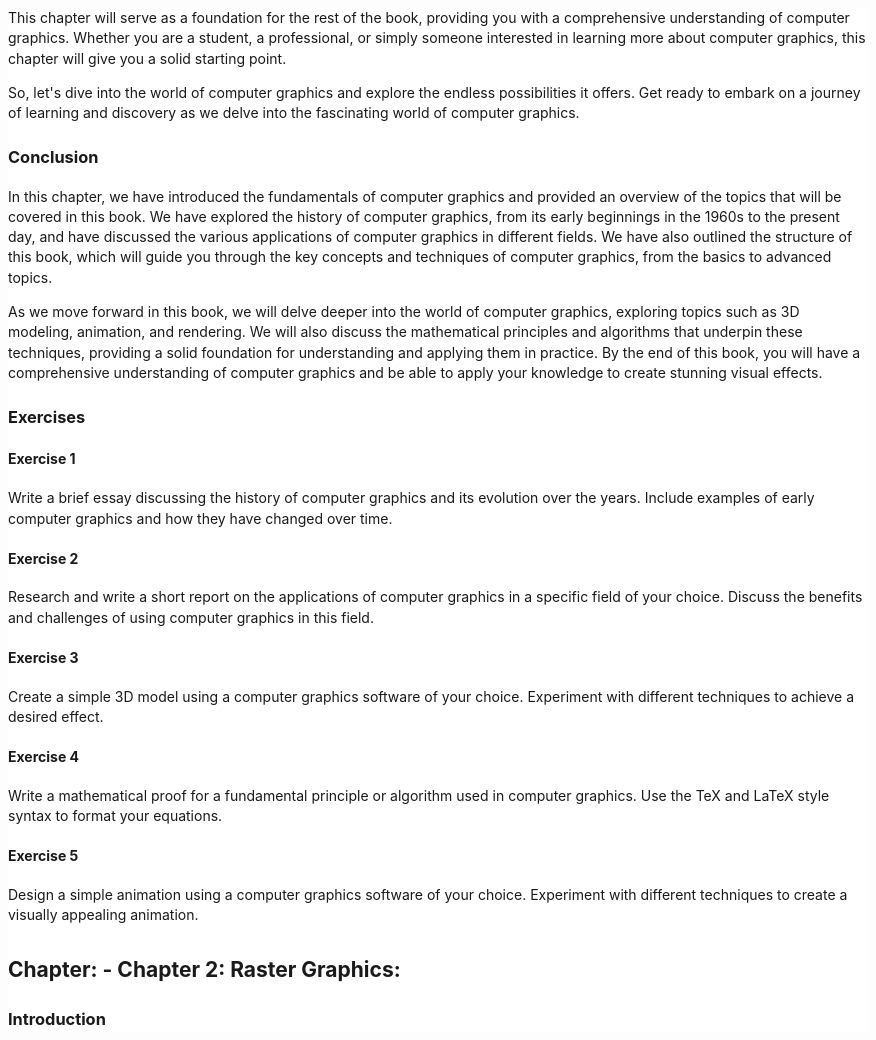 This chapter will serve as a foundation for the rest of the book, providing you with a comprehensive understanding of computer graphics. Whether you are a student, a professional, or simply someone interested in learning more about computer graphics, this chapter will give you a solid starting point.

So, let's dive into the world of computer graphics and explore the endless possibilities it offers. Get ready to embark on a journey of learning and discovery as we delve into the fascinating world of computer graphics.




### Conclusion

In this chapter, we have introduced the fundamentals of computer graphics and provided an overview of the topics that will be covered in this book. We have explored the history of computer graphics, from its early beginnings in the 1960s to the present day, and have discussed the various applications of computer graphics in different fields. We have also outlined the structure of this book, which will guide you through the key concepts and techniques of computer graphics, from the basics to advanced topics.

As we move forward in this book, we will delve deeper into the world of computer graphics, exploring topics such as 3D modeling, animation, and rendering. We will also discuss the mathematical principles and algorithms that underpin these techniques, providing a solid foundation for understanding and applying them in practice. By the end of this book, you will have a comprehensive understanding of computer graphics and be able to apply your knowledge to create stunning visual effects.

### Exercises

#### Exercise 1
Write a brief essay discussing the history of computer graphics and its evolution over the years. Include examples of early computer graphics and how they have changed over time.

#### Exercise 2
Research and write a short report on the applications of computer graphics in a specific field of your choice. Discuss the benefits and challenges of using computer graphics in this field.

#### Exercise 3
Create a simple 3D model using a computer graphics software of your choice. Experiment with different techniques to achieve a desired effect.

#### Exercise 4
Write a mathematical proof for a fundamental principle or algorithm used in computer graphics. Use the TeX and LaTeX style syntax to format your equations.

#### Exercise 5
Design a simple animation using a computer graphics software of your choice. Experiment with different techniques to create a visually appealing animation.


## Chapter: - Chapter 2: Raster Graphics:

### Introduction
